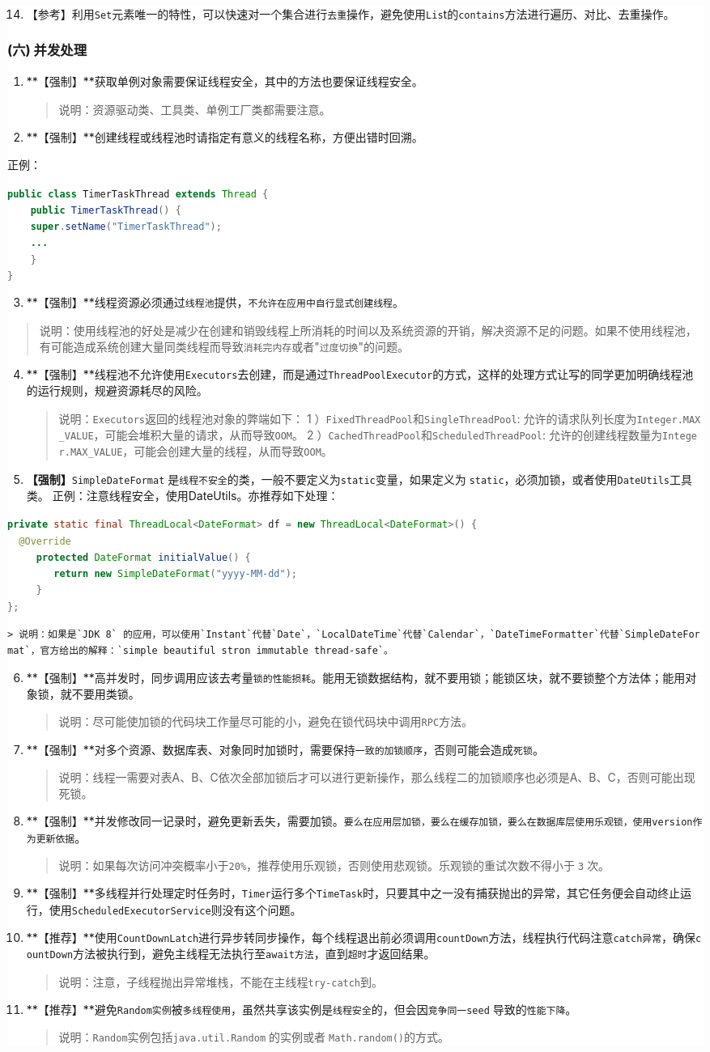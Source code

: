 14. 【参考】利用`Set`元素唯一的特性，可以快速对一个集合进行`去重`操作，避免使用`Lis`t的`contains`方法进行遍历、对比、去重操作。

### (六) 并发处理

1. **【强制】**获取单例对象需要保证线程安全，其中的方法也要保证线程安全。
	> 说明：资源驱动类、工具类、单例工厂类都需要注意。

2. **【强制】**创建线程或线程池时请指定有意义的线程名称，方便出错时回溯。

正例：
```java
public class TimerTaskThread extends Thread {
	public TimerTaskThread() {
	super.setName("TimerTaskThread");
	...
	}
}
```

3. **【强制】**线程资源必须通过`线程池`提供，`不允许在应用中自行显式创建线程`。
> 说明：使用线程池的好处是减少在创建和销毁线程上所消耗的时间以及系统资源的开销，解决资源不足的问题。如果不使用线程池，有可能造成系统创建大量同类线程而导致`消耗完内存`或者"`过度切换`"的问题。

4. **【强制】**线程池不允许使用`Executors`去创建，而是通过`ThreadPoolExecutor`的方式，这样的处理方式让写的同学更加明确线程池的运行规则，规避资源耗尽的风险。
	> 说明：`Executors`返回的线程池对象的弊端如下：
	1 ）`FixedThreadPool`和`SingleThreadPool`:
允许的请求队列长度为`Integer.MAX_VALUE`，可能会堆积大量的请求，从而导致`OOM`。
   2 ）`CachedThreadPool`和`ScheduledThreadPool`:
允许的创建线程数量为`Integer.MAX_VALUE`，可能会创建大量的线程，从而导致`OOM`。
		
5. **【强制】**`SimpleDateFormat` 是`线程不安全`的类，一般不要定义为`static`变量，如果定义为 `static`，必须加锁，或者使用`DateUtils`工具类。
	正例：注意线程安全，使用DateUtils。亦推荐如下处理：
```java       
private static final ThreadLocal<DateFormat> df = new ThreadLocal<DateFormat>() {
  @Override
     protected DateFormat initialValue() {
        return new SimpleDateFormat("yyyy-MM-dd");
     }
};
```
	> 说明：如果是`JDK 8` 的应用，可以使用`Instant`代替`Date`，`LocalDateTime`代替`Calendar`，`DateTimeFormatter`代替`SimpleDateFormat`，官方给出的解释：`simple beautiful stron immutable thread-safe`。
	
6. **【强制】**高并发时，同步调用应该去考量`锁的性能损耗`。能用无锁数据结构，就不要用锁；能锁区块，就不要锁整个方法体；能用对象锁，就不要用类锁。
	> 说明：尽可能使加锁的代码块工作量尽可能的小，避免在锁代码块中调用`RPC`方法。
	
7. **【强制】**对多个资源、数据库表、对象同时加锁时，需要保持`一致的加锁顺序`，否则可能会造成`死锁`。
	> 说明：线程一需要对表A、B、C依次全部加锁后才可以进行更新操作，那么线程二的加锁顺序也必须是A、B、C，否则可能出现死锁。
	
8. **【强制】**并发修改同一记录时，避免更新丢失，需要加锁。`要么在应用层加锁，要么在缓存加锁，要么在数据库层使用乐观锁，使用version作为更新依据`。
	> 说明：如果每次访问冲突概率小于`20%`，推荐使用乐观锁，否则使用悲观锁。乐观锁的重试次数不得小于 `3` 次。
	
9. **【强制】**多线程并行处理定时任务时，`Timer`运行多个`TimeTask`时，只要其中之一没有捕获抛出的异常，其它任务便会自动终止运行，使用`ScheduledExecutorService`则没有这个问题。
10. **【推荐】**使用`CountDownLatch`进行异步转同步操作，每个线程退出前必须调用`countDown`方法，线程执行代码注意`catch异常`，确保`countDown`方法被执行到，避免主线程无法执行至`await方法`，直到`超时`才返回结果。
	> 说明：注意，子线程抛出异常堆栈，不能在主线程`try-catch`到。
11. **【推荐】**避免`Random实例`被`多线程使用`，虽然共享该实例是`线程安全`的，但会因`竞争同一seed` 导致的`性能下降`。
	> 说明：`Random`实例包括`java.util.Random` 的实例或者 `Math.random()`的方式。
